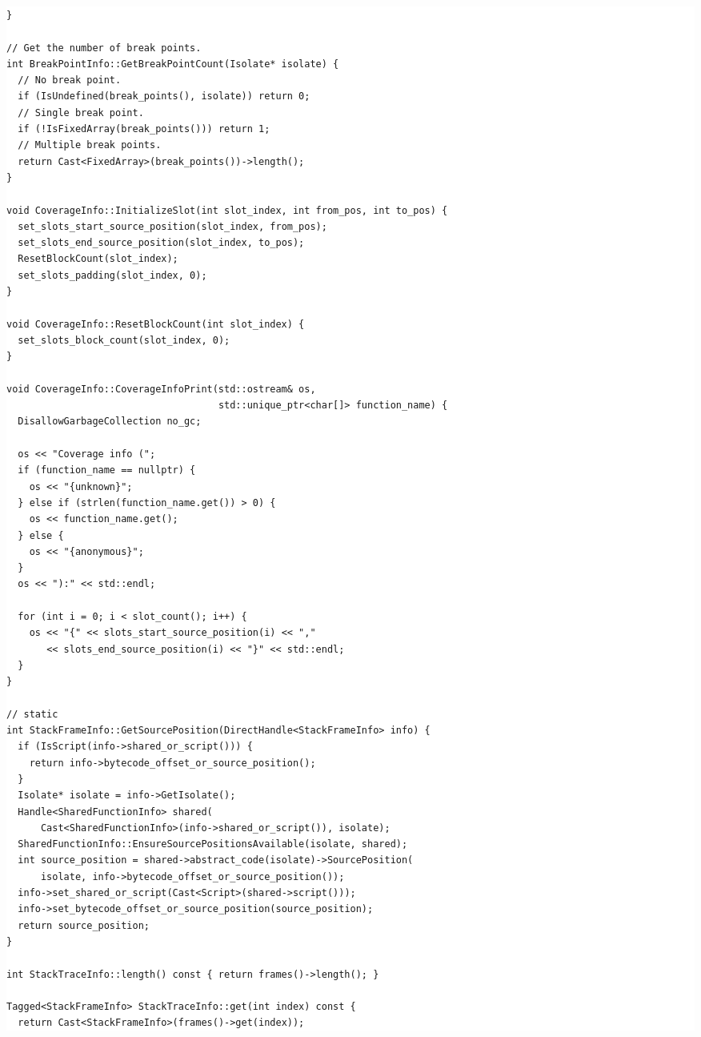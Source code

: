 ```
}

// Get the number of break points.
int BreakPointInfo::GetBreakPointCount(Isolate* isolate) {
  // No break point.
  if (IsUndefined(break_points(), isolate)) return 0;
  // Single break point.
  if (!IsFixedArray(break_points())) return 1;
  // Multiple break points.
  return Cast<FixedArray>(break_points())->length();
}

void CoverageInfo::InitializeSlot(int slot_index, int from_pos, int to_pos) {
  set_slots_start_source_position(slot_index, from_pos);
  set_slots_end_source_position(slot_index, to_pos);
  ResetBlockCount(slot_index);
  set_slots_padding(slot_index, 0);
}

void CoverageInfo::ResetBlockCount(int slot_index) {
  set_slots_block_count(slot_index, 0);
}

void CoverageInfo::CoverageInfoPrint(std::ostream& os,
                                     std::unique_ptr<char[]> function_name) {
  DisallowGarbageCollection no_gc;

  os << "Coverage info (";
  if (function_name == nullptr) {
    os << "{unknown}";
  } else if (strlen(function_name.get()) > 0) {
    os << function_name.get();
  } else {
    os << "{anonymous}";
  }
  os << "):" << std::endl;

  for (int i = 0; i < slot_count(); i++) {
    os << "{" << slots_start_source_position(i) << ","
       << slots_end_source_position(i) << "}" << std::endl;
  }
}

// static
int StackFrameInfo::GetSourcePosition(DirectHandle<StackFrameInfo> info) {
  if (IsScript(info->shared_or_script())) {
    return info->bytecode_offset_or_source_position();
  }
  Isolate* isolate = info->GetIsolate();
  Handle<SharedFunctionInfo> shared(
      Cast<SharedFunctionInfo>(info->shared_or_script()), isolate);
  SharedFunctionInfo::EnsureSourcePositionsAvailable(isolate, shared);
  int source_position = shared->abstract_code(isolate)->SourcePosition(
      isolate, info->bytecode_offset_or_source_position());
  info->set_shared_or_script(Cast<Script>(shared->script()));
  info->set_bytecode_offset_or_source_position(source_position);
  return source_position;
}

int StackTraceInfo::length() const { return frames()->length(); }

Tagged<StackFrameInfo> StackTraceInfo::get(int index) const {
  return Cast<StackFrameInfo>(frames()->get(index));
```